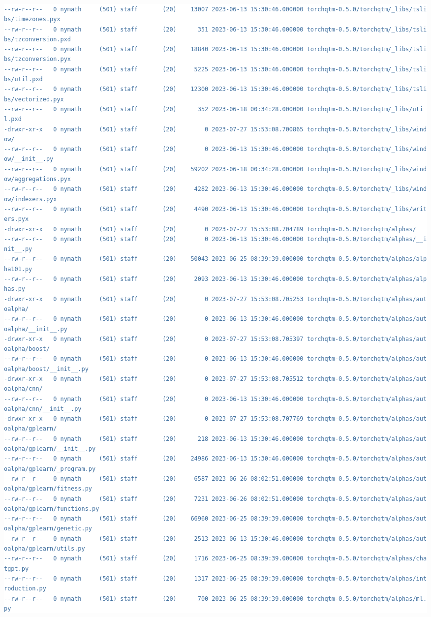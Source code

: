 ```diff
--rw-r--r--   0 nymath     (501) staff       (20)    13007 2023-06-13 15:30:46.000000 torchqtm-0.5.0/torchqtm/_libs/tslibs/timezones.pyx
--rw-r--r--   0 nymath     (501) staff       (20)      351 2023-06-13 15:30:46.000000 torchqtm-0.5.0/torchqtm/_libs/tslibs/tzconversion.pxd
--rw-r--r--   0 nymath     (501) staff       (20)    18840 2023-06-13 15:30:46.000000 torchqtm-0.5.0/torchqtm/_libs/tslibs/tzconversion.pyx
--rw-r--r--   0 nymath     (501) staff       (20)     5225 2023-06-13 15:30:46.000000 torchqtm-0.5.0/torchqtm/_libs/tslibs/util.pxd
--rw-r--r--   0 nymath     (501) staff       (20)    12300 2023-06-13 15:30:46.000000 torchqtm-0.5.0/torchqtm/_libs/tslibs/vectorized.pyx
--rw-r--r--   0 nymath     (501) staff       (20)      352 2023-06-18 00:34:28.000000 torchqtm-0.5.0/torchqtm/_libs/util.pxd
-drwxr-xr-x   0 nymath     (501) staff       (20)        0 2023-07-27 15:53:08.700865 torchqtm-0.5.0/torchqtm/_libs/window/
--rw-r--r--   0 nymath     (501) staff       (20)        0 2023-06-13 15:30:46.000000 torchqtm-0.5.0/torchqtm/_libs/window/__init__.py
--rw-r--r--   0 nymath     (501) staff       (20)    59202 2023-06-18 00:34:28.000000 torchqtm-0.5.0/torchqtm/_libs/window/aggregations.pyx
--rw-r--r--   0 nymath     (501) staff       (20)     4282 2023-06-13 15:30:46.000000 torchqtm-0.5.0/torchqtm/_libs/window/indexers.pyx
--rw-r--r--   0 nymath     (501) staff       (20)     4490 2023-06-13 15:30:46.000000 torchqtm-0.5.0/torchqtm/_libs/writers.pyx
-drwxr-xr-x   0 nymath     (501) staff       (20)        0 2023-07-27 15:53:08.704789 torchqtm-0.5.0/torchqtm/alphas/
--rw-r--r--   0 nymath     (501) staff       (20)        0 2023-06-13 15:30:46.000000 torchqtm-0.5.0/torchqtm/alphas/__init__.py
--rw-r--r--   0 nymath     (501) staff       (20)    50043 2023-06-25 08:39:39.000000 torchqtm-0.5.0/torchqtm/alphas/alpha101.py
--rw-r--r--   0 nymath     (501) staff       (20)     2093 2023-06-13 15:30:46.000000 torchqtm-0.5.0/torchqtm/alphas/alphas.py
-drwxr-xr-x   0 nymath     (501) staff       (20)        0 2023-07-27 15:53:08.705253 torchqtm-0.5.0/torchqtm/alphas/autoalpha/
--rw-r--r--   0 nymath     (501) staff       (20)        0 2023-06-13 15:30:46.000000 torchqtm-0.5.0/torchqtm/alphas/autoalpha/__init__.py
-drwxr-xr-x   0 nymath     (501) staff       (20)        0 2023-07-27 15:53:08.705397 torchqtm-0.5.0/torchqtm/alphas/autoalpha/boost/
--rw-r--r--   0 nymath     (501) staff       (20)        0 2023-06-13 15:30:46.000000 torchqtm-0.5.0/torchqtm/alphas/autoalpha/boost/__init__.py
-drwxr-xr-x   0 nymath     (501) staff       (20)        0 2023-07-27 15:53:08.705512 torchqtm-0.5.0/torchqtm/alphas/autoalpha/cnn/
--rw-r--r--   0 nymath     (501) staff       (20)        0 2023-06-13 15:30:46.000000 torchqtm-0.5.0/torchqtm/alphas/autoalpha/cnn/__init__.py
-drwxr-xr-x   0 nymath     (501) staff       (20)        0 2023-07-27 15:53:08.707769 torchqtm-0.5.0/torchqtm/alphas/autoalpha/gplearn/
--rw-r--r--   0 nymath     (501) staff       (20)      218 2023-06-13 15:30:46.000000 torchqtm-0.5.0/torchqtm/alphas/autoalpha/gplearn/__init__.py
--rw-r--r--   0 nymath     (501) staff       (20)    24986 2023-06-13 15:30:46.000000 torchqtm-0.5.0/torchqtm/alphas/autoalpha/gplearn/_program.py
--rw-r--r--   0 nymath     (501) staff       (20)     6587 2023-06-26 08:02:51.000000 torchqtm-0.5.0/torchqtm/alphas/autoalpha/gplearn/fitness.py
--rw-r--r--   0 nymath     (501) staff       (20)     7231 2023-06-26 08:02:51.000000 torchqtm-0.5.0/torchqtm/alphas/autoalpha/gplearn/functions.py
--rw-r--r--   0 nymath     (501) staff       (20)    66960 2023-06-25 08:39:39.000000 torchqtm-0.5.0/torchqtm/alphas/autoalpha/gplearn/genetic.py
--rw-r--r--   0 nymath     (501) staff       (20)     2513 2023-06-13 15:30:46.000000 torchqtm-0.5.0/torchqtm/alphas/autoalpha/gplearn/utils.py
--rw-r--r--   0 nymath     (501) staff       (20)     1716 2023-06-25 08:39:39.000000 torchqtm-0.5.0/torchqtm/alphas/chatgpt.py
--rw-r--r--   0 nymath     (501) staff       (20)     1317 2023-06-25 08:39:39.000000 torchqtm-0.5.0/torchqtm/alphas/introduction.py
--rw-r--r--   0 nymath     (501) staff       (20)      700 2023-06-25 08:39:39.000000 torchqtm-0.5.0/torchqtm/alphas/ml.py
```